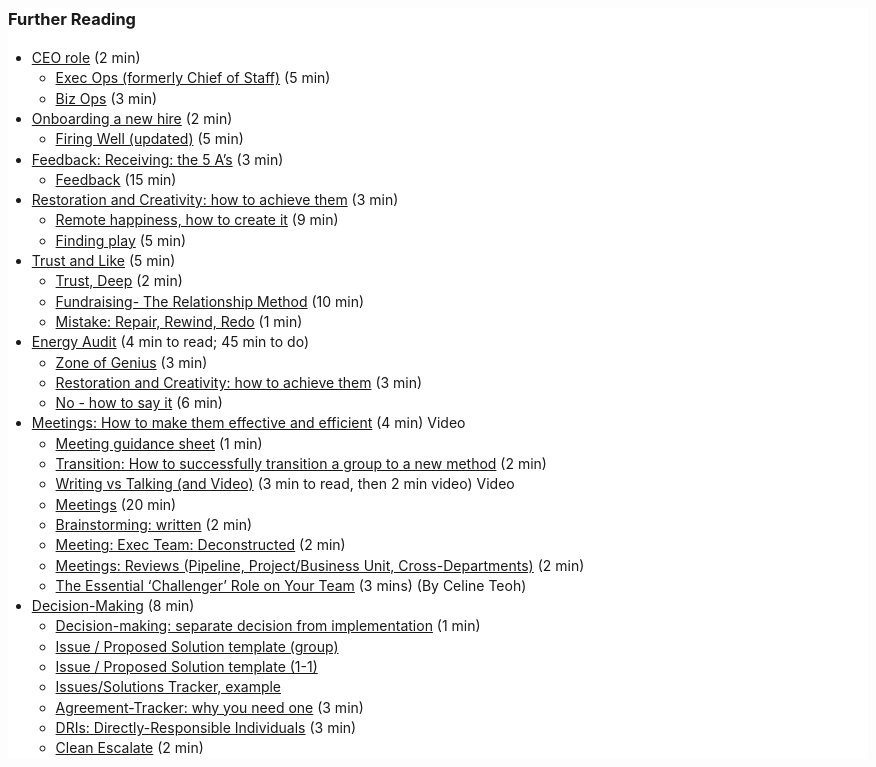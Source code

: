### Further Reading

- [CEO role](../mochary-method-curriculum/ceo-role.md) (2 min)
  - [Exec Ops (formerly Chief of Staff)](https://docs.google.com/document/d/1-tcubUwvktoV-Ou3bB6ynk2LLwNzdT3D_p_ILreyR_A/edit#) (5 min)
  - [Biz Ops](https://docs.google.com/document/d/1WidDWp5710YphCgkE-F6E0yunoaUP9iQKfKMT1EVGgA/edit#) (3 min)
- [Onboarding a new hire](../mochary-method-curriculum/onboarding-a-new-hire.md) (2 min)
  - [Firing Well (updated)](../mochary-method-curriculum/firing-well-updated.md) (5 min)
- [Feedback: Receiving: the 5 A’s](../mochary-method-curriculum/feedback-receiving-the-5-a-s.md) (3 min)
  - [Feedback](../mochary-method-curriculum/feedback.md) (15 min)
- [Restoration and Creativity: how to achieve them](../mochary-method-curriculum/restoration-and-creativity-how-to-achieve-them.md) (3 min)
  - [Remote happiness, how to create it](../mochary-method-curriculum/remote-happiness-how-to-create-it.md) (9 min)
  - [Finding play](https://mm-coaches.notion.site/Finding-play-302e4f87286a4947a88e0a4d1565dea6) (5 min)
- [Trust and Like](../mochary-method-curriculum/trust-and-like.md) (5 min)
  - [Trust, Deep](https://docs.google.com/document/d/1IB7YDr_trYKavL_RdWTb8ddJt77eqDH_6H5BsK416FM/edit#) (2 min)
  - [Fundraising- The Relationship Method](../mochary-method-curriculum/fundraising-the-relationship-method.md) (10 min)
  - [Mistake: Repair, Rewind, Redo](../mochary-method-curriculum/mistake-repair-rewind-redo.md) (1 min)
- [Energy Audit](../mochary-method-curriculum/energy-audit.md) (4 min to read; 45 min to do)
  - [Zone of Genius](https://docs.google.com/document/d/11UVWJox31Ani8Cq6Ymhm6DiVUiv5vPkOQd8ZdGpYmbs/edit#) (3 min)
  - [Restoration and Creativity: how to achieve them](../mochary-method-curriculum/restoration-and-creativity-how-to-achieve-them.md) (3 min)
  - [No \- how to say it](../mochary-method-curriculum/no-how-to-say-it.md) (6 min)
- [Meetings: How to make them effective and efficient](../mochary-method-curriculum/meetings-how-to-make-them-effective-and-efficient.md) (4 min) Video
  - [Meeting guidance sheet](../mochary-method-curriculum/meeting-guidance-sheet.md) (1 min)
  - [Transition: How to successfully transition a group to a new method](../mochary-method-curriculum/transition-how-to-successfully-transition-a-group-to-a-new-method.md) (2 min)
  - [Writing vs Talking (and Video)](../mochary-method-curriculum/writing-vs-talking-and-video.md) (3 min to read, then 2 min video) Video
  - [Meetings](../mochary-method-curriculum/meetings.md) (20 min)
  - [Brainstorming: written](https://docs.google.com/document/d/1zHmVPz0gVQqXctk5w2oKs8cQTLw6uprbPgQZaoO3HT0/edit#heading=h.nlpvf7hfrw7x) (2 min)
  - [Meeting: Exec Team: Deconstructed](../mochary-method-curriculum/meeting-exec-team-deconstructed.md) (2 min)
  - [Meetings: Reviews (Pipeline, Project/Business Unit, Cross-Departments)](../mochary-method-curriculum/meetings-reviews-pipeline-project-business-unit-cross-departments.md) (2 min)
  - [The Essential ‘Challenger’ Role on Your Team](../mochary-method-curriculum/the-essential-challenger-role-on-your-team.md) (3 mins) (By Celine Teoh)
- [Decision-Making](https://docs.google.com/document/d/1hPdWQjYfdK0SB2i3ViZ9XsMPjTYEi7Do1WI22ofmEdo/edit#heading=h.erf28nn68i0x) (8 min)
  - [Decision-making: separate decision from implementation](../mochary-method-curriculum/decision-making-separate-decision-from-implementation.md) (1 min)
  - [Issue / Proposed Solution template (group)](https://docs.google.com/document/d/1jOoTu44L22LG-_DfnTNdscBg2EJ_dSZgTujc5utK4yc/edit#heading=h.b81xwnfqvmsc)
  - [Issue / Proposed Solution template (1-1)](https://docs.google.com/document/d/1Hn_E1UFYruM1sXATsSwIydIJ4EsxMvxlnyoypOVRb_M/edit#heading=h.6ww0l7nn95nc)
  - [Issues/Solutions Tracker, example](https://docs.google.com/document/d/10tbkv1CekNuZwSliDPX5oQAbrSSYEkfNw06EumXwl9w/edit#heading=h.a4o1927ut9qj)
  - [Agreement-Tracker: why you need one](../mochary-method-curriculum/agreement-tracker-why-you-need-one.md) (3 min)
  - [DRIs: Directly-Responsible Individuals](../mochary-method-curriculum/dris-directly-responsible-individuals.md) (3 min)
  - [Clean Escalate](../mochary-method-curriculum/clean-escalate.md) (2 min)
